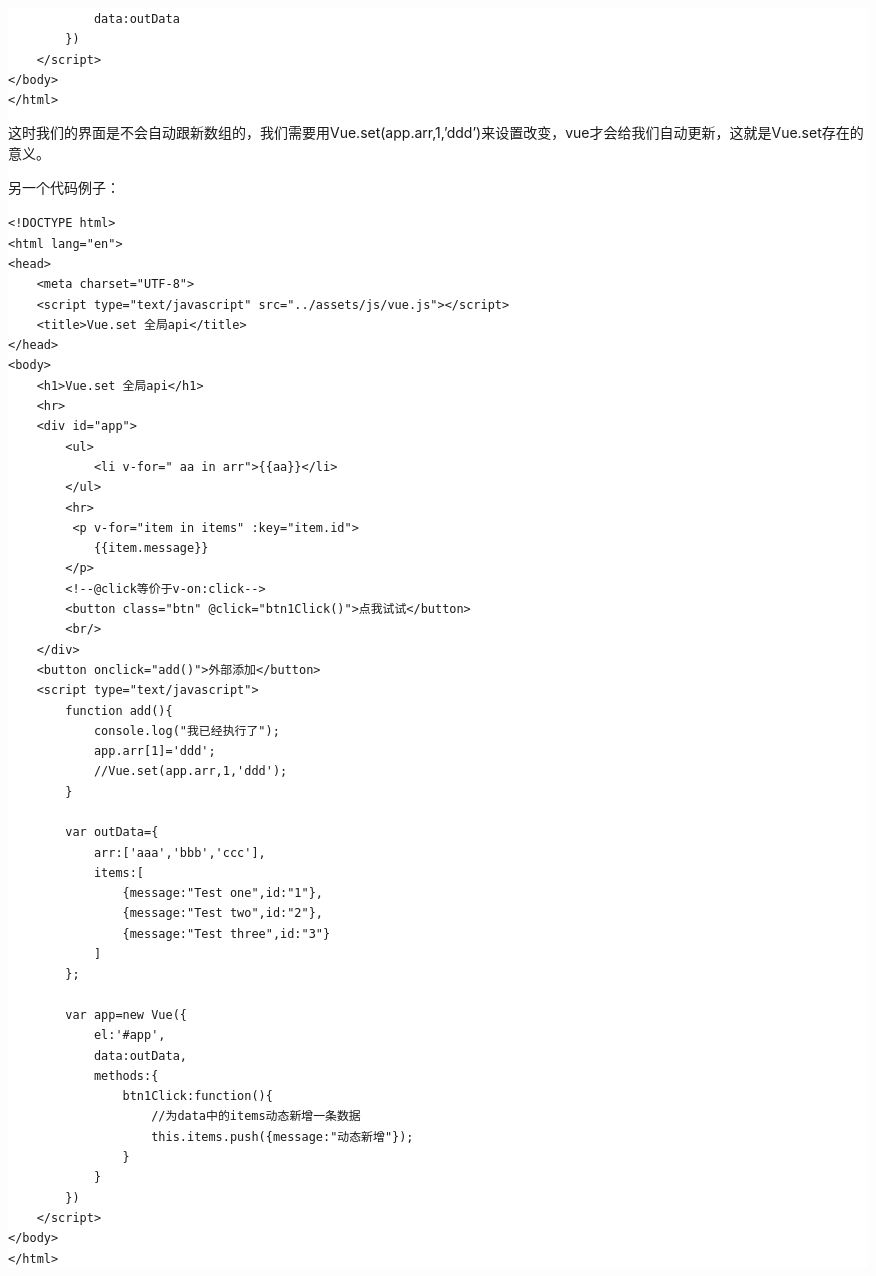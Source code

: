 ```
            data:outData
        })
    </script>
</body>
</html>
```
这时我们的界面是不会自动跟新数组的，我们需要用Vue.set(app.arr,1,’ddd’)来设置改变，vue才会给我们自动更新，这就是Vue.set存在的意义。

另一个代码例子：
```
<!DOCTYPE html>
<html lang="en">
<head>
    <meta charset="UTF-8">
    <script type="text/javascript" src="../assets/js/vue.js"></script>
    <title>Vue.set 全局api</title>
</head>
<body>
    <h1>Vue.set 全局api</h1>
    <hr>
    <div id="app">
        <ul>
            <li v-for=" aa in arr">{{aa}}</li>
        </ul>
        <hr>
         <p v-for="item in items" :key="item.id">
            {{item.message}}
        </p>
        <!--@click等价于v-on:click-->
        <button class="btn" @click="btn1Click()">点我试试</button>
        <br/>
    </div>
    <button onclick="add()">外部添加</button>
    <script type="text/javascript">
        function add(){
            console.log("我已经执行了");
            app.arr[1]='ddd';
            //Vue.set(app.arr,1,'ddd');
        }

        var outData={
            arr:['aaa','bbb','ccc'],
            items:[
                {message:"Test one",id:"1"},
                {message:"Test two",id:"2"},
                {message:"Test three",id:"3"}
            ]
        };

        var app=new Vue({
            el:'#app',
            data:outData,
            methods:{
                btn1Click:function(){
                    //为data中的items动态新增一条数据
                    this.items.push({message:"动态新增"});
                }
            }
        })
    </script>
</body>
</html>
```